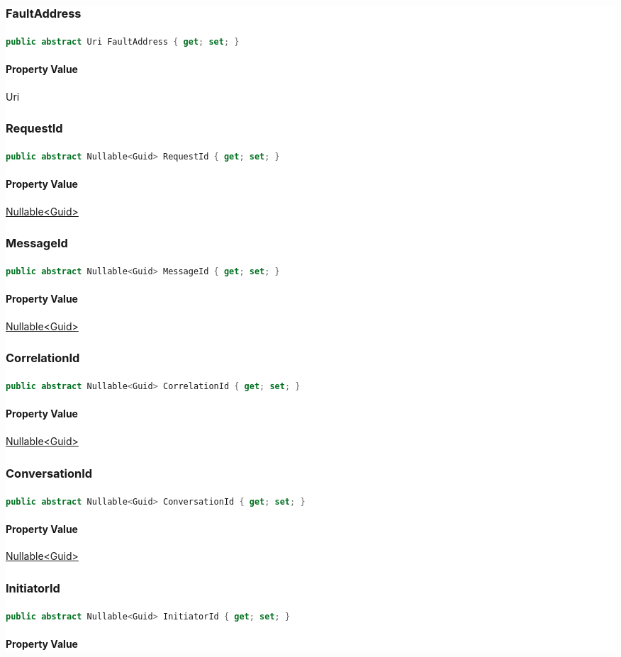 ### **FaultAddress**

```csharp
public abstract Uri FaultAddress { get; set; }
```

#### Property Value

Uri<br/>

### **RequestId**

```csharp
public abstract Nullable<Guid> RequestId { get; set; }
```

#### Property Value

[Nullable\<Guid\>](https://learn.microsoft.com/en-us/dotnet/api/system.nullable-1)<br/>

### **MessageId**

```csharp
public abstract Nullable<Guid> MessageId { get; set; }
```

#### Property Value

[Nullable\<Guid\>](https://learn.microsoft.com/en-us/dotnet/api/system.nullable-1)<br/>

### **CorrelationId**

```csharp
public abstract Nullable<Guid> CorrelationId { get; set; }
```

#### Property Value

[Nullable\<Guid\>](https://learn.microsoft.com/en-us/dotnet/api/system.nullable-1)<br/>

### **ConversationId**

```csharp
public abstract Nullable<Guid> ConversationId { get; set; }
```

#### Property Value

[Nullable\<Guid\>](https://learn.microsoft.com/en-us/dotnet/api/system.nullable-1)<br/>

### **InitiatorId**

```csharp
public abstract Nullable<Guid> InitiatorId { get; set; }
```

#### Property Value
